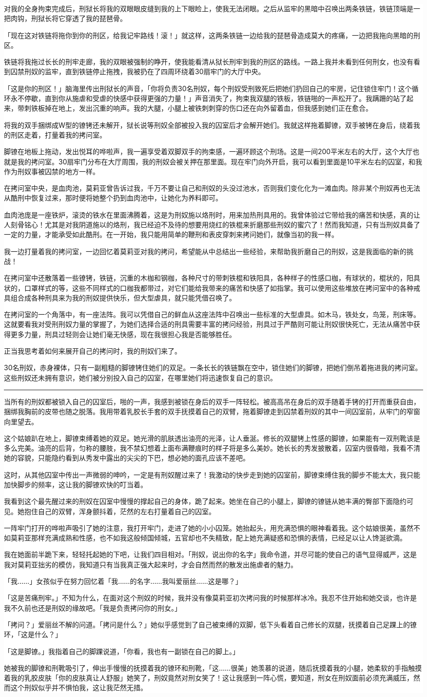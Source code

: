 对我的全身拘束完成后，刑狱长将我的双眼眼皮缝到我的上下眼睑上，使我无法闭眼。之后从监牢的黑暗中召唤出两条铁链，铁链顶端是一把肉钩，刑狱长将它穿透了我的琵琶骨。  

「现在这对铁链将拖你到你的刑区，给我记牢路线！滚！」就这样，这两条铁链一边给我的琵琶骨造成莫大的疼痛，一边把我拖向黑暗的刑区。  

铁链将我拖过长长的刑牢走廊，我的双眼被强制的睁开，使我能看清从狱长刑牢到我的刑区的路线。一路上我并未看到任何刑女，也没有看到囚禁刑奴的监牢，直到铁链停止拖拽，我被扔在了四周环绕着30扇牢门的大厅中央。 

「这是你的刑区！」脑海里传出刑狱长的声音，「你将负责30名刑奴，每个刑奴受刑致死后把她们扔回自己的牢房，记住锁住牢门！这个循环永不停歇，直到你从施虐和受虐的快感中获得更强的力量！」声音消失了，拘束我双腿的铁板，铁链啪的一声松开了。我蹒跚的站了起来，带刺铁板掉在地上，发出沉重的响声。我的大腿，小腿上被铁刺刺穿的伤口还在向外留着血，但我感到她们正在愈合。 

将我的双手捆绑成W型的镣铐还未解开，狱长说等刑奴全部被投入我的囚室后才会解开她们。我就这样拖着脚镣，双手被铐在身后，绕着我的刑区走着，打量着我的拷问室。 

脚镣在地板上拖动，发出悦耳的哗啦声，我一遍享受着双脚双手的拘束感，一遍环顾这个刑场。这是一间200平米左右的大厅，这个大厅也就是我的拷问室。30扇牢门分布在大厅周围，我的刑奴会被关押在那里面。现在牢门向外开启，我可以看到里面是10平米左右的囚室，和我作为刑奴事被囚禁的地方一样。 

在拷问室中央，是血肉池，莫莉亚曾告诉过我，千万不要让自己和刑奴的头没过池水，否则我们变化化为一滩血肉。除非某个刑奴再也无法从酷刑中恢复过来，那时便将她整个扔到血肉池中，让她化为养料即可。 

血肉池庞是一座铁炉，滚烫的铁水在里面沸腾着，这是为刑奴施以烙刑时，用来加热刑具用的。我曾体验过它带给我的痛苦和快感，真的让人刻骨铭心！尤其是对我阴道施以的烙刑，我已经迫不及待的想要用烧红的铁棍来折磨那些刑奴的蜜穴了！然而我知道，只有当刑奴具备了一定的力量，才能承受如此酷刑。在一开始，我只能用简单的鞭刑和表皮穿刺来拷问她们，就像当初的我一样。 

我一边打量着我的拷问室，一边回忆着莫莉亚对我的拷问，希望能从中总结出一些经验，来帮助我折磨自己的刑奴，这是我面临的新的挑战！ 

在拷问室中还散落着一些镣铐，铁链，沉重的木枷和钢枷，各种尺寸的带刺铁棍和铁阳具，各种样子的性感口枷，有球状的，棍状的，阳具状的，口罩样式的等，这些不同样式的口枷我都带过，对它们能给我带来的痛苦和快感了如指掌。我可以使用这些堆放在拷问室中的各种戒具组合成各种刑具来为我的刑奴提供快乐，但大型虐具，就只能凭借召唤了。 

在拷问室的一个角落中，有一座法阵。我可以凭借自己的鲜血从这座法阵中召唤出一些标准的大型虐具。如木马，铁处女，鸟笼，刑床等。这就要看我对受刑刑奴力量的掌握了，为她们选择合适的刑具需要丰富的拷问经验，刑具过于严酷则可能让刑奴很快死亡，无法从痛苦中获得更多力量，刑具过轻则会让她们毫无快感，现在我很担心我是否能够胜任。 

正当我思考着如何来展开自己的拷问时，我的刑奴们来了。 

30名刑奴，赤身裸体，只有一副粗糙的脚镣铐住她们的双足。一条长长的铁链飘在空中，锁住她们的脚镣，把她们倒吊着拖进我的拷问室。这些刑奴还未拥有意识，她们被分别投入自己的囚室，在哪里她们将迅速恢复自己的意识。 

------

当所有的刑奴都被锁入自己的囚室后，啪的一声，我感到被锁在身后的双手一阵轻松。被高高吊在身后的双手随着手铐的打开而重获自由，捆绑我胸前的皮带也随之脱落。我用带着乳胶长手套的双手抚摸着自己的双臂，拖着脚镣走到囚禁着刑奴的其中一间囚室前，从牢门的窄窗向里望去。

这个姑娘趴在地上，脚镣束缚着她的双足。她光滑的肌肤透出油亮的光泽，让人垂涎。修长的双腿铐上性感的脚镣，如果能有一双刑靴该是多么完美。油亮的后背，匀称的腰肢，我不禁幻想着上面布满鞭痕时的样子将是多么美妙。她长长的秀发披散着，囚室内很昏暗，我看不清她的容貌，只能隐约看到从秀发中露出的尖尖的下巴，想必她的面孔应该不差吧。 

这时，从其他囚室中传出一声微弱的呻吟，一定是有刑奴醒过来了！我激动的快步走到她的囚室前，脚镣束缚住我的脚步不能太大，我只能加快脚步的频率，这让我的脚镣欢快的叮当着。 

我看到这个最先醒过来的刑奴在囚室中慢慢的撑起自己的身体，跪了起来。她坐在自己的小腿上，脚镣的镣链从她丰满的臀部下面隐约可见。她抱住自己的双臂，浑身颤抖着，茫然的左右打量着自己的囚室。 

一阵牢门打开的哗啦声吸引了她的注意，我打开牢门，走进了她的小小囚笼。她抬起头，用充满恐惧的眼神看着我。这个姑娘很美，虽然不如莫莉亚那样充满成熟和性感，也不如我这般倾国倾城，五官却也不失精致，配上她充满疑惑和恐惧的表情，已经足以让人馋涎欲滴。 

我在她面前半跪下来，轻轻托起她的下吧，让我们四目相对。「刑奴，说出你的名字」我命令道，并尽可能的使自己的语气显得威严，这是我对莫莉亚拙劣的模仿，我知道只有当我真正强大起来时，才会自然而然的散发出施虐者的魅力。

「我……」女孩似乎在努力回忆着「我……的名字……我叫爱丽丝……这是哪？」

「这是苦痛刑牢。」不知为什么，在面对这个刑奴的时候，我并没有像莫莉亚初次拷问我的时候那样冰冷。我忍不住开始和她交谈，也许是我不久前也还是刑奴的缘故吧。「我是负责拷问你的刑女。」

「拷问？」爱丽丝不解的问道。「拷问是什么？」她似乎感觉到了自己被束缚的双脚，低下头看着自己修长的双腿，抚摸着自己足踝上的镣环，「这是什么？」 

「这是脚镣。」我指着自己的脚踝说道，「你看，我也有一副锁在自己的脚上。」

她被我的脚镣和刑靴吸引了，伸出手慢慢的抚摸着我的镣环和刑靴，「这……很美」她羡慕的说道，随后抚摸着我的小腿，她柔软的手指触摸着我的乳胶皮肤「你的皮肤真让人舒服」她笑了，刑奴竟然对刑女笑了！这让我感到一阵心慌，要知道，刑女在刑奴面前必须充满威压，然而这个刑奴似乎并不惧怕我，这让我茫然无措。 

